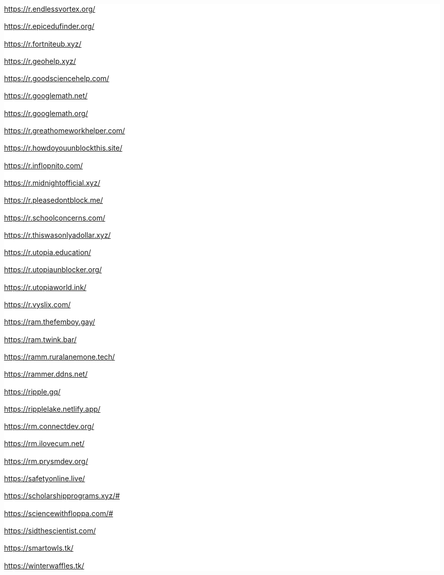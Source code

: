 https://r.endlessvortex.org/

https://r.epicedufinder.org/

https://r.fortniteub.xyz/

https://r.geohelp.xyz/

https://r.goodsciencehelp.com/

https://r.googlemath.net/

https://r.googlemath.org/

https://r.greathomeworkhelper.com/

https://r.howdoyouunblockthis.site/

https://r.inflopnito.com/

https://r.midnightofficial.xyz/

https://r.pleasedontblock.me/

https://r.schoolconcerns.com/

https://r.thiswasonlyadollar.xyz/

https://r.utopia.education/

https://r.utopiaunblocker.org/

https://r.utopiaworld.ink/

https://r.vyslix.com/

https://ram.thefemboy.gay/

https://ram.twink.bar/

https://ramm.ruralanemone.tech/

https://rammer.ddns.net/

https://ripple.gq/

https://ripplelake.netlify.app/

https://rm.connectdev.org/

https://rm.ilovecum.net/

https://rm.prysmdev.org/

https://safetyonline.live/

https://scholarshipprograms.xyz/#

https://sciencewithfloppa.com/#

https://sidthescientist.com/

https://smartowls.tk/

https://winterwaffles.tk/
